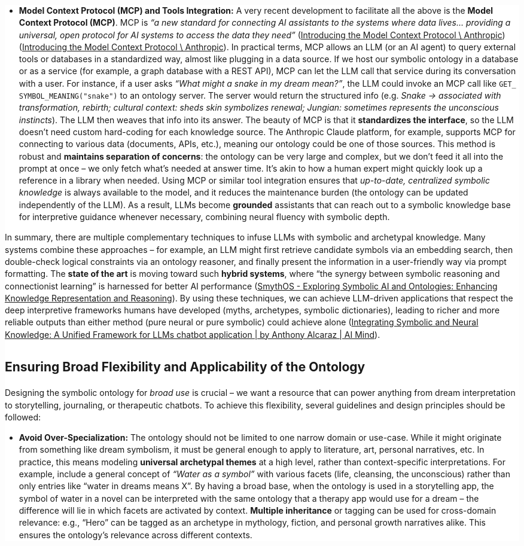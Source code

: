 - **Model Context Protocol (MCP) and Tools Integration:** A very recent development to facilitate all the above is the **Model Context Protocol (MCP)**. MCP is _“a new standard for connecting AI assistants to the systems where data lives… providing a universal, open protocol for AI systems to access the data they need”_ ([Introducing the Model Context Protocol \ Anthropic](https://www.anthropic.com/news/model-context-protocol#:~:text=Today%2C%20we%27re%20open,produce%20better%2C%20more%20relevant%20responses)) ([Introducing the Model Context Protocol \ Anthropic](https://www.anthropic.com/news/model-context-protocol#:~:text=MCP%20addresses%20this%20challenge,to%20the%20data%20they%20need)). In practical terms, MCP allows an LLM (or an AI agent) to query external tools or databases in a standardized way, almost like plugging in a data source. If we host our symbolic ontology in a database or as a service (for example, a graph database with a REST API), MCP can let the LLM call that service during its conversation with a user. For instance, if a user asks _“What might a snake in my dream mean?”_, the LLM could invoke an MCP call like `GET_SYMBOL_MEANING("snake")` to an ontology server. The server would return the structured info (e.g. _Snake → associated with transformation, rebirth; cultural context: sheds skin symbolizes renewal; Jungian: sometimes represents the unconscious instincts_). The LLM then weaves that info into its answer. The beauty of MCP is that it **standardizes the interface**, so the LLM doesn’t need custom hard-coding for each knowledge source. The Anthropic Claude platform, for example, supports MCP for connecting to various data (documents, APIs, etc.), meaning our ontology could be one of those sources. This method is robust and **maintains separation of concerns**: the ontology can be very large and complex, but we don’t feed it all into the prompt at once – we only fetch what’s needed at answer time. It’s akin to how a human expert might quickly look up a reference in a library when needed. Using MCP or similar tool integration ensures that _up-to-date, centralized symbolic knowledge_ is always available to the model, and it reduces the maintenance burden (the ontology can be updated independently of the LLM). As a result, LLMs become **grounded** assistants that can reach out to a symbolic knowledge base for interpretive guidance whenever necessary, combining neural fluency with symbolic depth.

In summary, there are multiple complementary techniques to infuse LLMs with symbolic and archetypal knowledge. Many systems combine these approaches – for example, an LLM might first retrieve candidate symbols via an embedding search, then double-check logical constraints via an ontology reasoner, and finally present the information in a user-friendly way via prompt formatting. The **state of the art** is moving toward such **hybrid systems**, where “the synergy between symbolic reasoning and connectionist learning” is harnessed for better AI performance ([SmythOS - Exploring Symbolic AI and Ontologies: Enhancing Knowledge Representation and Reasoning](https://smythos.com/ai-agents/agent-architectures/symbolic-ai-and-ontologies/#:~:text=Today%E2%80%99s%20most%20sophisticated%20AI%20applications,interpretable%2C%20reliable%2C%20and%20truly%20intelligent)). By using these techniques, we can achieve LLM-driven applications that respect the deep interpretive frameworks humans have developed (myths, archetypes, symbolic dictionaries), leading to richer and more reliable outputs than either method (pure neural or pure symbolic) could achieve alone ([Integrating Symbolic and Neural Knowledge: A Unified Framework for LLMs chatbot application | by Anthony Alcaraz | AI Mind](https://pub.aimind.so/integrating-symbolic-and-neural-knowledge-a-unified-framework-for-llms-chatbot-application-326fb45988f6#:~:text=Recent%20advances%20in%20generative%20AI%2C,pattern%20recognition%2C%20flexibility)).

## Ensuring Broad Flexibility and Applicability of the Ontology

Designing the symbolic ontology for _broad use_ is crucial – we want a resource that can power anything from dream interpretation to storytelling, journaling, or therapeutic chatbots. To achieve this flexibility, several guidelines and design principles should be followed:

- **Avoid Over-Specialization:** The ontology should not be limited to one narrow domain or use-case. While it might originate from something like dream symbolism, it must be general enough to apply to literature, art, personal narratives, etc. In practice, this means modeling **universal archetypal themes** at a high level, rather than context-specific interpretations. For example, include a general concept of _“Water as a symbol”_ with various facets (life, cleansing, the unconscious) rather than only entries like “water in dreams means X”. By having a broad base, when the ontology is used in a storytelling app, the symbol of water in a novel can be interpreted with the same ontology that a therapy app would use for a dream – the difference will lie in which facets are activated by context. **Multiple inheritance** or tagging can be used for cross-domain relevance: e.g., “Hero” can be tagged as an archetype in mythology, fiction, and personal growth narratives alike. This ensures the ontology’s relevance across different contexts.

